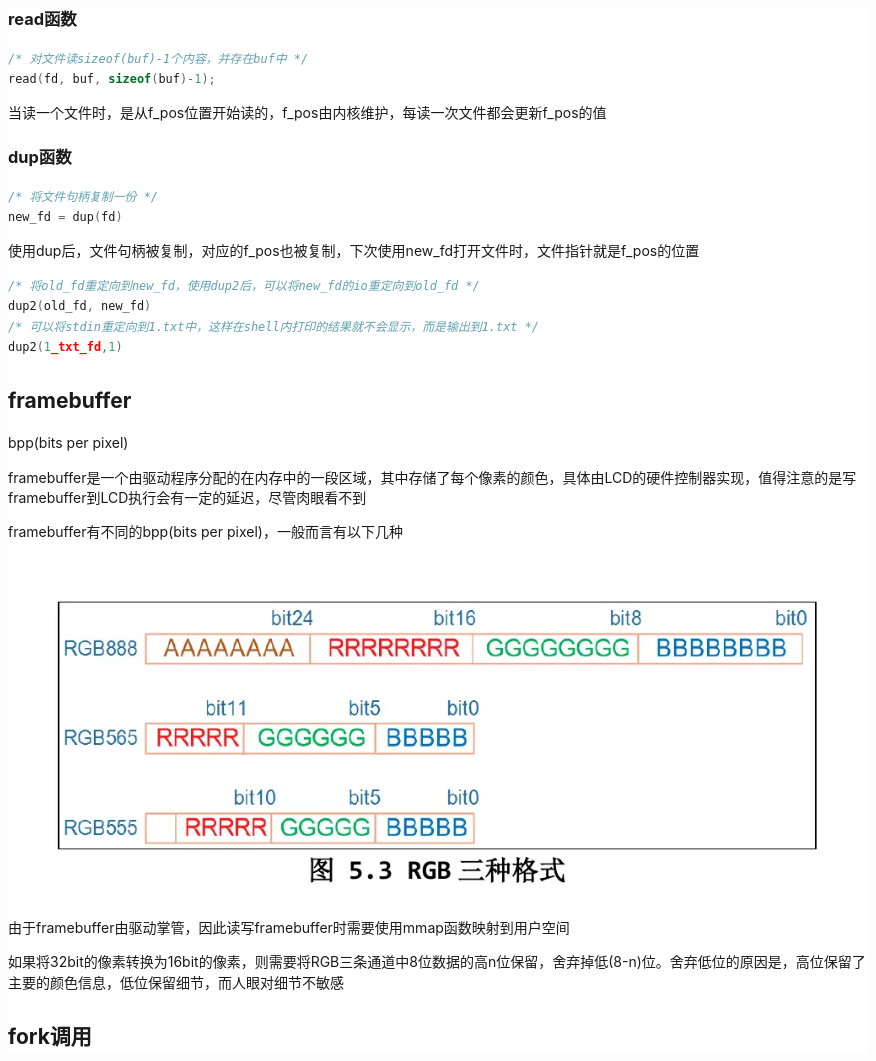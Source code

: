 ### read函数

```c
/* 对文件读sizeof(buf)-1个内容，并存在buf中 */
read(fd, buf, sizeof(buf)-1);
```
当读一个文件时，是从f_pos位置开始读的，f_pos由内核维护，每读一次文件都会更新f_pos的值

### dup函数  

```c
/* 将文件句柄复制一份 */
new_fd = dup(fd)
```
使用dup后，文件句柄被复制，对应的f_pos也被复制，下次使用new_fd打开文件时，文件指针就是f_pos的位置  

```c
/* 将old_fd重定向到new_fd，使用dup2后，可以将new_fd的io重定向到old_fd */
dup2(old_fd, new_fd)
/* 可以将stdin重定向到1.txt中，这样在shell内打印的结果就不会显示，而是输出到1.txt */
dup2(1_txt_fd,1)
```
## framebuffer  

bpp(bits per pixel)  

framebuffer是一个由驱动程序分配的在内存中的一段区域，其中存储了每个像素的颜色，具体由LCD的硬件控制器实现，值得注意的是写framebuffer到LCD执行会有一定的延迟，尽管肉眼看不到  

framebuffer有不同的bpp(bits per pixel)，一般而言有以下几种  

![2024-01-28_11-12](assets/264391211240169.webp)

由于framebuffer由驱动掌管，因此读写framebuffer时需要使用mmap函数映射到用户空间  

如果将32bit的像素转换为16bit的像素，则需要将RGB三条通道中8位数据的高n位保留，舍弃掉低(8-n)位。舍弃低位的原因是，高位保留了主要的颜色信息，低位保留细节，而人眼对细节不敏感

## fork调用  
